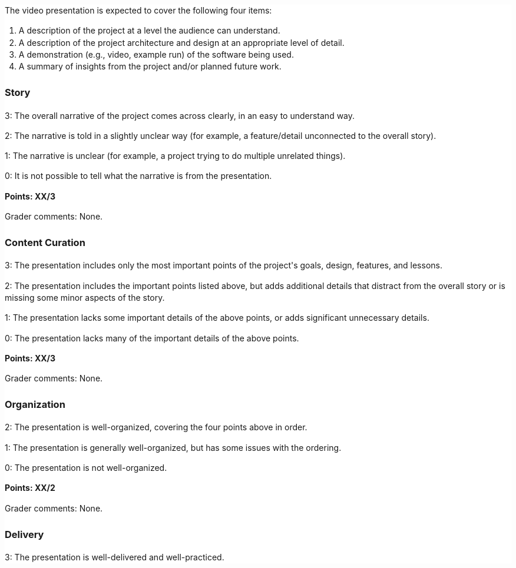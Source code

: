 The video presentation is expected to cover the following four items:

1. A description of the project at a level the audience can understand.
2. A description of the project architecture and design at an appropriate level
   of detail.
3. A demonstration (e.g., video, example run) of the software being used.
4. A summary of insights from the project and/or planned future work.

### Story

3: The overall narrative of the project comes across clearly, in an easy to
understand way.

2: The narrative is told in a slightly unclear way (for example, a
feature/detail unconnected to the overall story).

1: The narrative is unclear (for example, a project trying to do multiple
unrelated things).

0: It is not possible to tell what the narrative is from the presentation.

**Points: XX/3**

Grader comments: None.

### Content Curation

3: The presentation includes only the most important points of the project's
goals, design, features, and lessons.

2: The presentation includes the important points listed above, but adds
additional details that distract from the overall story or is missing some minor
aspects of the story.

1: The presentation lacks some important details of the above points, or adds
significant unnecessary details.

0: The presentation lacks many of the important details of the above points.

**Points: XX/3**

Grader comments: None.

### Organization

2: The presentation is well-organized, covering the four points above in order.

1: The presentation is generally well-organized, but has some issues with the
ordering.

0: The presentation is not well-organized.

**Points: XX/2**

Grader comments: None.

### Delivery

3: The presentation is well-delivered and well-practiced.
